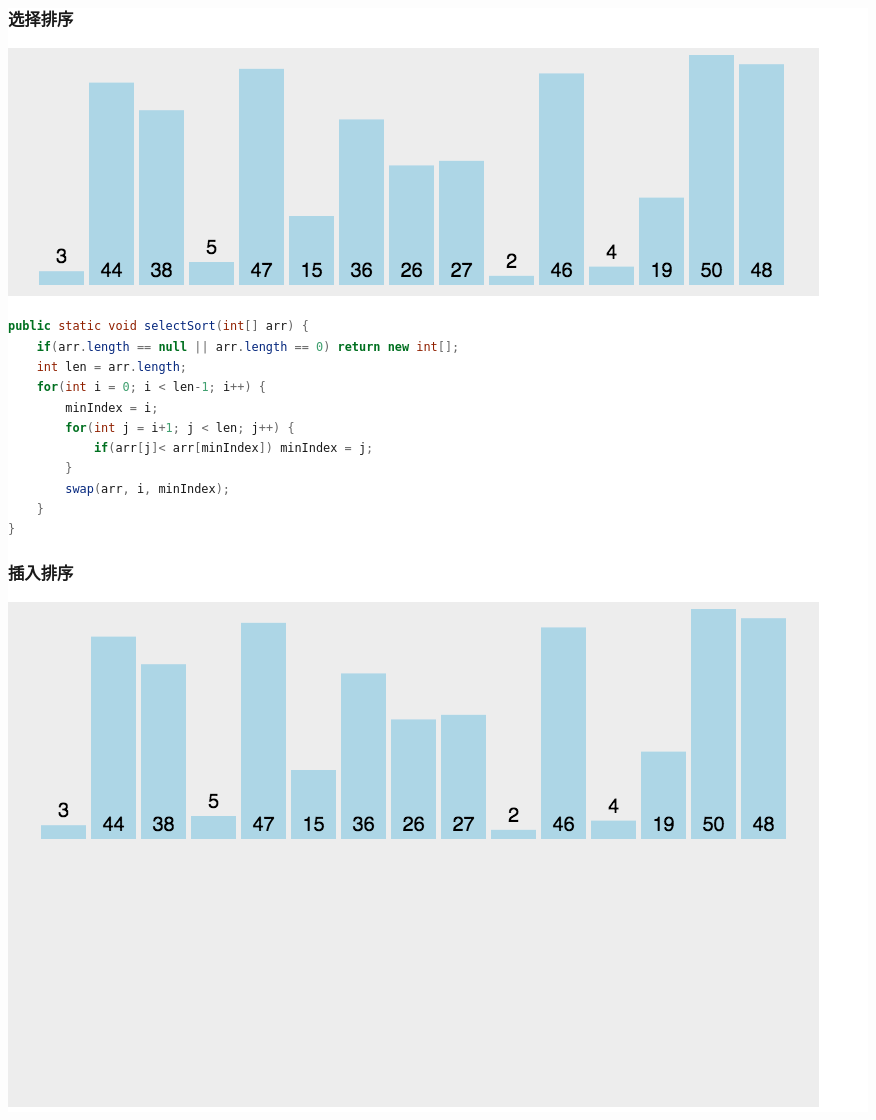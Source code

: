 ### 选择排序

![](../img/select.gif)

```java
public static void selectSort(int[] arr) {
    if(arr.length == null || arr.length == 0) return new int[];
    int len = arr.length;
    for(int i = 0; i < len-1; i++) {
        minIndex = i;
        for(int j = i+1; j < len; j++) {
            if(arr[j]< arr[minIndex]) minIndex = j;
        }
        swap(arr, i, minIndex);
    }
}
```



### 插入排序

![](../img/insert.gif)
